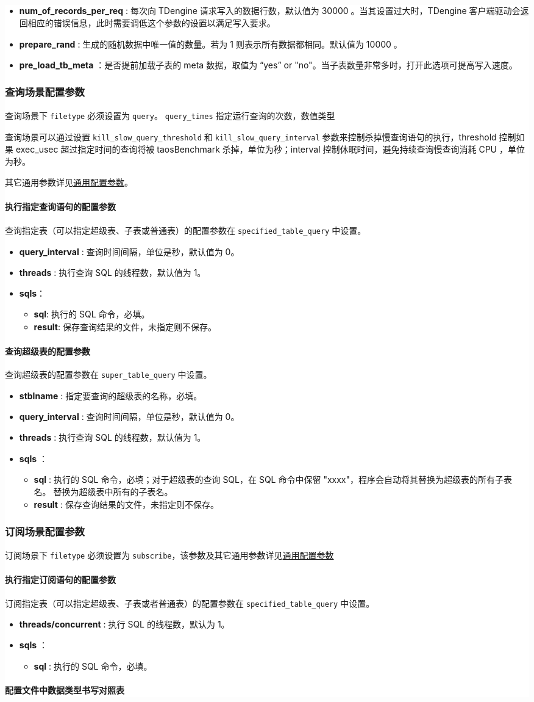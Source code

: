 - **num_of_records_per_req** :
  每次向 TDengine 请求写入的数据行数，默认值为 30000 。当其设置过大时，TDengine 客户端驱动会返回相应的错误信息，此时需要调低这个参数的设置以满足写入要求。

- **prepare_rand** : 生成的随机数据中唯一值的数量。若为 1 则表示所有数据都相同。默认值为 10000 。

- **pre_load_tb_meta** ：是否提前加载子表的 meta 数据，取值为 “yes” or "no"。当子表数量非常多时，打开此选项可提高写入速度。

### 查询场景配置参数

查询场景下 `filetype` 必须设置为 `query`。
`query_times` 指定运行查询的次数，数值类型

查询场景可以通过设置 `kill_slow_query_threshold` 和 `kill_slow_query_interval` 参数来控制杀掉慢查询语句的执行，threshold 控制如果 exec_usec 超过指定时间的查询将被 taosBenchmark 杀掉，单位为秒；interval 控制休眠时间，避免持续查询慢查询消耗 CPU ，单位为秒。

其它通用参数详见[通用配置参数](#通用配置参数)。

#### 执行指定查询语句的配置参数

查询指定表（可以指定超级表、子表或普通表）的配置参数在 `specified_table_query` 中设置。

- **query_interval** : 查询时间间隔，单位是秒，默认值为 0。

- **threads** : 执行查询 SQL 的线程数，默认值为 1。

- **sqls**：
  - **sql**: 执行的 SQL 命令，必填。
  - **result**: 保存查询结果的文件，未指定则不保存。

#### 查询超级表的配置参数

查询超级表的配置参数在 `super_table_query` 中设置。

- **stblname** : 指定要查询的超级表的名称，必填。

- **query_interval** : 查询时间间隔，单位是秒，默认值为 0。

- **threads** : 执行查询 SQL 的线程数，默认值为 1。

- **sqls** ：
  - **sql** : 执行的 SQL 命令，必填；对于超级表的查询 SQL，在 SQL 命令中保留 "xxxx"，程序会自动将其替换为超级表的所有子表名。
    替换为超级表中所有的子表名。
  - **result** : 保存查询结果的文件，未指定则不保存。

### 订阅场景配置参数

订阅场景下 `filetype` 必须设置为 `subscribe`，该参数及其它通用参数详见[通用配置参数](#通用配置参数)

#### 执行指定订阅语句的配置参数

订阅指定表（可以指定超级表、子表或者普通表）的配置参数在 `specified_table_query` 中设置。

- **threads/concurrent** : 执行 SQL 的线程数，默认为 1。

- **sqls** ：
  - **sql** : 执行的 SQL 命令，必填。
    
 
#### 配置文件中数据类型书写对照表
